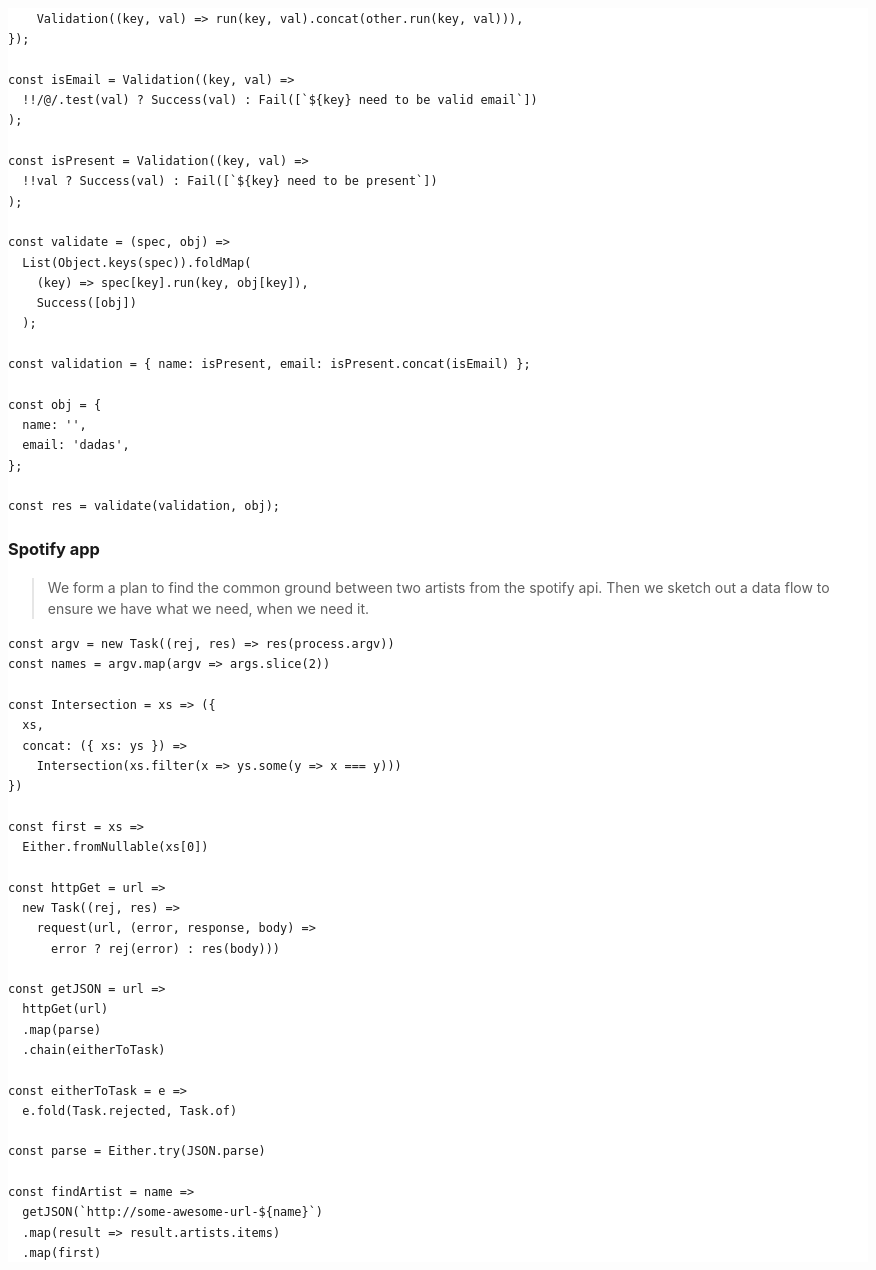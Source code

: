 ```JS
    Validation((key, val) => run(key, val).concat(other.run(key, val))),
});

const isEmail = Validation((key, val) =>
  !!/@/.test(val) ? Success(val) : Fail([`${key} need to be valid email`])
);

const isPresent = Validation((key, val) =>
  !!val ? Success(val) : Fail([`${key} need to be present`])
);

const validate = (spec, obj) =>
  List(Object.keys(spec)).foldMap(
    (key) => spec[key].run(key, obj[key]),
    Success([obj])
  );

const validation = { name: isPresent, email: isPresent.concat(isEmail) };

const obj = {
  name: '',
  email: 'dadas',
};

const res = validate(validation, obj);
```

### Spotify app

> We form a plan to find the common ground between two artists from the spotify api. Then we sketch out a data flow to ensure we have what we need, when we need it.

```JS
const argv = new Task((rej, res) => res(process.argv))
const names = argv.map(argv => args.slice(2))

const Intersection = xs => ({
  xs,
  concat: ({ xs: ys }) => 
    Intersection(xs.filter(x => ys.some(y => x === y)))
})

const first = xs => 
  Either.fromNullable(xs[0])

const httpGet = url =>
  new Task((rej, res) => 
    request(url, (error, response, body) => 
      error ? rej(error) : res(body)))

const getJSON = url => 
  httpGet(url)
  .map(parse)
  .chain(eitherToTask)

const eitherToTask = e => 
  e.fold(Task.rejected, Task.of)

const parse = Either.try(JSON.parse)

const findArtist = name => 
  getJSON(`http://some-awesome-url-${name}`)
  .map(result => result.artists.items)
  .map(first)
```